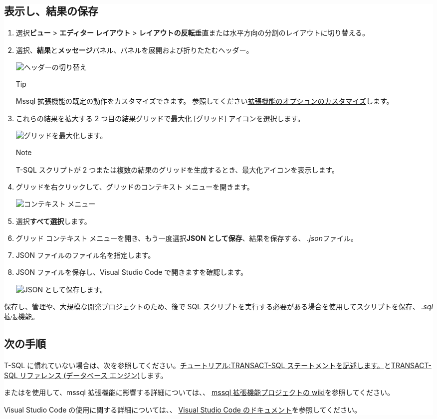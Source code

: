 ## <a name="view-and-save-the-result"></a>表示し、結果の保存
   
1. 選択**ビュー** > **エディター レイアウト** > **レイアウトの反転**垂直または水平方向の分割のレイアウトに切り替える。
   
1. 選択、**結果**と**メッセージ**パネル、パネルを展開および折りたたむヘッダー。
   
   ![ヘッダーの切り替え](./media/sql-server-linux-develop-use-vscode/vscode-toggle-messages-pannel.png)   
   
   > [!TIP]
   > Mssql 拡張機能の既定の動作をカスタマイズできます。 参照してください[拡張機能のオプションのカスタマイズ]します。
   
1. これらの結果を拡大する 2 つ目の結果グリッドで最大化 [グリッド] アイコンを選択します。
   
   ![グリッドを最大化します。](./media/sql-server-linux-develop-use-vscode/vscode-maximize-grid.png)   
   
   > [!NOTE]
   > T-SQL スクリプトが 2 つまたは複数の結果のグリッドを生成するとき、最大化アイコンを表示します。
   
1. グリッドを右クリックして、グリッドのコンテキスト メニューを開きます。 
   
   ![コンテキスト メニュー](./media/sql-server-linux-develop-use-vscode/vscode-grid-context-menu.png)   
   
1. 選択**すべて選択**します。
   
1. グリッド コンテキスト メニューを開き、もう一度選択**JSON として保存**、結果を保存する、 *.json*ファイル。
   
1. JSON ファイルのファイル名を指定します。 
   
1. JSON ファイルを保存し、Visual Studio Code で開きますを確認します。
   
   ![JSON として保存します。](./media/sql-server-linux-develop-use-vscode/vscode-save-as-json.png)   

保存し、管理や、大規模な開発プロジェクトのため、後で SQL スクリプトを実行する必要がある場合を使用してスクリプトを保存、 *.sql*拡張機能。

## <a name="next-steps"></a>次の手順

T-SQL に慣れていない場合は、次を参照してください。[チュートリアル:TRANSACT-SQL ステートメントを記述します。]と[TRANSACT-SQL リファレンス (データベース エンジン)]します。

またはを使用して、mssql 拡張機能に影響する詳細については、、 [mssql 拡張機能プロジェクトの wiki]を参照してください。

Visual Studio Code の使用に関する詳細については、、 [Visual Studio Code のドキュメント](https://code.visualstudio.com/docs)を参照してください。

[Visual Studio Code 用 mssql 拡張機能]:https://aka.ms/mssql-marketplace
[ダウンロードして Visual Studio Code のインストール]:https://code.visualstudio.com/Download
[.Net Core instructions]:https://www.microsoft.com/net/core
[接続プロファイルの管理]:https://github.com/Microsoft/vscode-mssql/wiki/manage-connection-profiles
[接続のトラブルシューティングに関する推奨事項]:./sql-server-linux-troubleshooting-guide.md#connection
[ショートカットをカスタマイズする]:https://github.com/Microsoft/vscode-mssql/wiki/customize-shortcuts
[チュートリアル:TRANSACT-SQL ステートメントを記述します。]:https://docs.microsoft.com/sql/t-sql/tutorial-writing-transact-sql-statements
[TRANSACT-SQL リファレンス (データベース エンジン)]:https://docs.microsoft.com/sql/t-sql/language-reference
[Visual Studio Code documentation]:https://code.visualstudio.com/docs
[Windows 10 Universal C Runtime]:https://github.com/Microsoft/vscode-mssql/wiki/windows10-universal-c-runtime-requirement
[拡張機能のオプションのカスタマイズ]: https://github.com/Microsoft/vscode-mssql/wiki/customize-options
[mssql 拡張機能プロジェクトの wiki]: https://github.com/Microsoft/vscode-mssql/wiki

